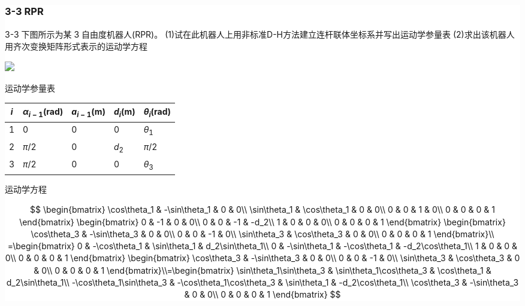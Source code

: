 
### 3-3 RPR
3-3 下图所示为某 3 自由度机器人(RPR)。
(1)试在此机器人上用非标准D-H方法建立连杆联体坐标系并写出运动学参量表
(2)求出该机器人用齐次变换矩阵形式表示的运动学方程

![](https://philfan-pic.oss-cn-beijing.aliyuncs.com/img/20250418202532.png)

运动学参量表

| $i$ | $\alpha_{i-1}$(rad) | $a_{i-1}$(m) | $d_{i}$(m) | $\theta_{i}$(rad) |
|-----|---------------------|---------------|-------------|-------------------|
| 1   | 0                   | 0             | 0           | $\theta_{1}$     |
| 2   | $\pi/2$             | 0             | $d_{2}$     | $\pi/2$          |
| 3   | $\pi/2$             | 0             | 0           | $\theta_{3}$     |


运动学方程

$$
\begin{bmatrix}
\cos\theta_1 & -\sin\theta_1 & 0 & 0\\
\sin\theta_1 & \cos\theta_1 & 0 & 0\\
0 & 0 & 1 & 0\\
0 & 0 & 0 & 1
\end{bmatrix}
\begin{bmatrix}
0 & -1 & 0 & 0\\
0 & 0 & -1 & -d_2\\
1 & 0 & 0 & 0\\
0 & 0 & 0 & 1
\end{bmatrix}
\begin{bmatrix}
\cos\theta_3 & -\sin\theta_3 & 0 & 0\\
0 & 0 & -1 & 0\\
\sin\theta_3 & \cos\theta_3 & 0 & 0\\
0 & 0 & 0 & 1
\end{bmatrix}\\
=\begin{bmatrix}
0 & -\cos\theta_1 & \sin\theta_1 & d_2\sin\theta_1\\
0 & -\sin\theta_1 & -\cos\theta_1 & -d_2\cos\theta_1\\
1 & 0 & 0 & 0\\
0 & 0 & 0 & 1
\end{bmatrix}
\begin{bmatrix}
\cos\theta_3 & -\sin\theta_3 & 0 & 0\\
0 & 0 & -1 & 0\\
\sin\theta_3 & \cos\theta_3 & 0 & 0\\
0 & 0 & 0 & 1
\end{bmatrix}\\=\begin{bmatrix}
\sin\theta_1\sin\theta_3 & \sin\theta_1\cos\theta_3 & \cos\theta_1 & d_2\sin\theta_1\\
-\cos\theta_1\sin\theta_3 & -\cos\theta_1\cos\theta_3 & \sin\theta_1 & -d_2\cos\theta_1\\
\cos\theta_3 & -\sin\theta_3 & 0 & 0\\
0 & 0 & 0 & 1
\end{bmatrix}
$$
